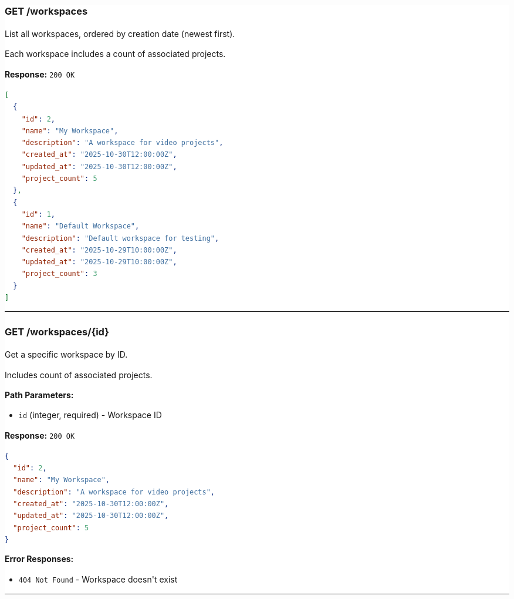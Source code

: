 
### GET /workspaces

List all workspaces, ordered by creation date (newest first).

Each workspace includes a count of associated projects.

**Response:** `200 OK`
```json
[
  {
    "id": 2,
    "name": "My Workspace",
    "description": "A workspace for video projects",
    "created_at": "2025-10-30T12:00:00Z",
    "updated_at": "2025-10-30T12:00:00Z",
    "project_count": 5
  },
  {
    "id": 1,
    "name": "Default Workspace",
    "description": "Default workspace for testing",
    "created_at": "2025-10-29T10:00:00Z",
    "updated_at": "2025-10-29T10:00:00Z",
    "project_count": 3
  }
]
```

---

### GET /workspaces/{id}

Get a specific workspace by ID.

Includes count of associated projects.

**Path Parameters:**
- `id` (integer, required) - Workspace ID

**Response:** `200 OK`
```json
{
  "id": 2,
  "name": "My Workspace",
  "description": "A workspace for video projects",
  "created_at": "2025-10-30T12:00:00Z",
  "updated_at": "2025-10-30T12:00:00Z",
  "project_count": 5
}
```

**Error Responses:**
- `404 Not Found` - Workspace doesn't exist

---
